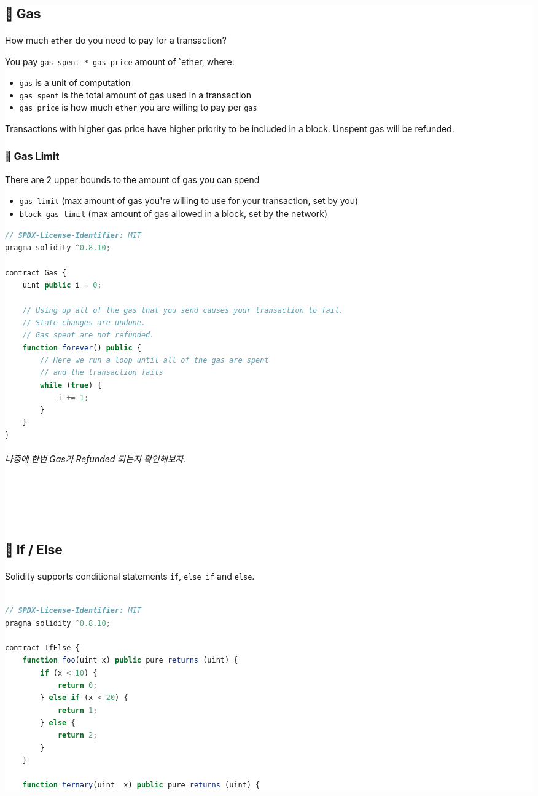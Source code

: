 ## 🐥 Gas

How much `ether` do you need to pay for a transaction?

You pay `gas spent * gas price` amount of `ether, where:

 - `gas` is a unit of computation
 - `gas spent` is the total amount of gas used in a transaction
 - `gas price` is how much `ether` you are willing to pay per `gas`

Transactions with higher gas price have higher priority to be included in a block. Unspent gas will be refunded.

### 🐣 Gas Limit

There are 2 upper bounds to the amount of gas you can spend

- `gas limit` (max amount of gas you're willing to use for your transaction, set by you)
- `block gas limit` (max amount of gas allowed in a block, set by the network)

```js
// SPDX-License-Identifier: MIT
pragma solidity ^0.8.10;

contract Gas {
    uint public i = 0;

    // Using up all of the gas that you send causes your transaction to fail.
    // State changes are undone.
    // Gas spent are not refunded.
    function forever() public {
        // Here we run a loop until all of the gas are spent
        // and the transaction fails
        while (true) {
            i += 1;
        }
    }
}
```

###### 나중에 한번 Gas가 Refunded 되는지 확인해보자.

<br>
<br>
<br>

## 🐥 If / Else

Solidity supports conditional statements `if`, `else if` and `else`.

```js

// SPDX-License-Identifier: MIT
pragma solidity ^0.8.10;

contract IfElse {
    function foo(uint x) public pure returns (uint) {
        if (x < 10) {
            return 0;
        } else if (x < 20) {
            return 1;
        } else {
            return 2;
        }
    }

    function ternary(uint _x) public pure returns (uint) {
```